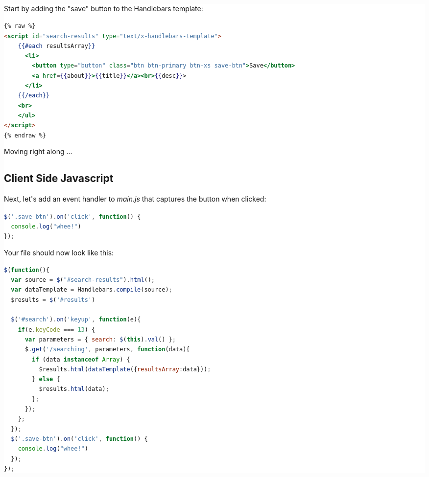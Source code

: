 Start by adding the "save" button to the Handlebars template:

```html
{% raw %}
<script id="search-results" type="text/x-handlebars-template">
    {{#each resultsArray}}
      <li>
        <button type="button" class="btn btn-primary btn-xs save-btn">Save</button>
        <a href={{about}}>{{title}}</a><br>{{desc}}>
      </li>
    {{/each}}
    <br>
    </ul>
</script>
{% endraw %}
```

Moving right along ...

## Client Side Javascript

Next, let's add an event handler to *main.js* that captures the button when clicked:

``` javascript
$('.save-btn').on('click', function() {
  console.log("whee!")
});
```

Your file should now look like this:

``` javascript
$(function(){
  var source = $("#search-results").html();
  var dataTemplate = Handlebars.compile(source);
  $results = $('#results')

  $('#search').on('keyup', function(e){
    if(e.keyCode === 13) {
      var parameters = { search: $(this).val() };
      $.get('/searching', parameters, function(data){
        if (data instanceof Array) {
          $results.html(dataTemplate({resultsArray:data}));
        } else {
          $results.html(data);
        };
      });
    };
  });
  $('.save-btn').on('click', function() {
    console.log("whee!")
  });
});
```
